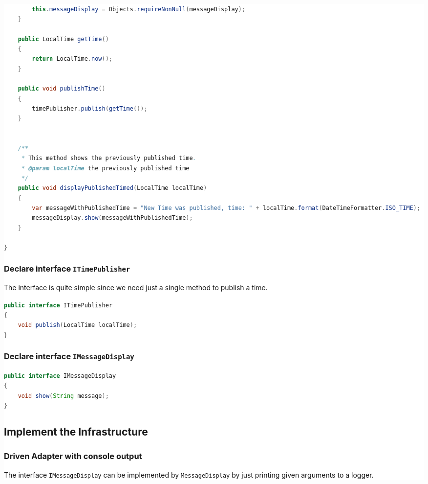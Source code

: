 ```java
        this.messageDisplay = Objects.requireNonNull(messageDisplay);
    }

    public LocalTime getTime()
    {
        return LocalTime.now();
    }

    public void publishTime()
    {
        timePublisher.publish(getTime());
    }


    /**
     * This method shows the previously published time.
     * @param localTime the previously published time
     */
    public void displayPublishedTimed(LocalTime localTime)
    {
        var messageWithPublishedTime = "New Time was published, time: " + localTime.format(DateTimeFormatter.ISO_TIME);
        messageDisplay.show(messageWithPublishedTime);
    }

}
```                  

### Declare interface `ITimePublisher` ###

The interface is quite simple since we need just a single method to publish a time. 

```java
public interface ITimePublisher
{
    void publish(LocalTime localTime);
}
```                 

### Declare interface `IMessageDisplay` ###

```java
public interface IMessageDisplay
{
    void show(String message);
}
```                 
 
## Implement the Infrastructure ##

### Driven Adapter with console output ###
The interface `IMessageDisplay` can be implemented by `MessageDisplay` by just printing given arguments to a logger.  
